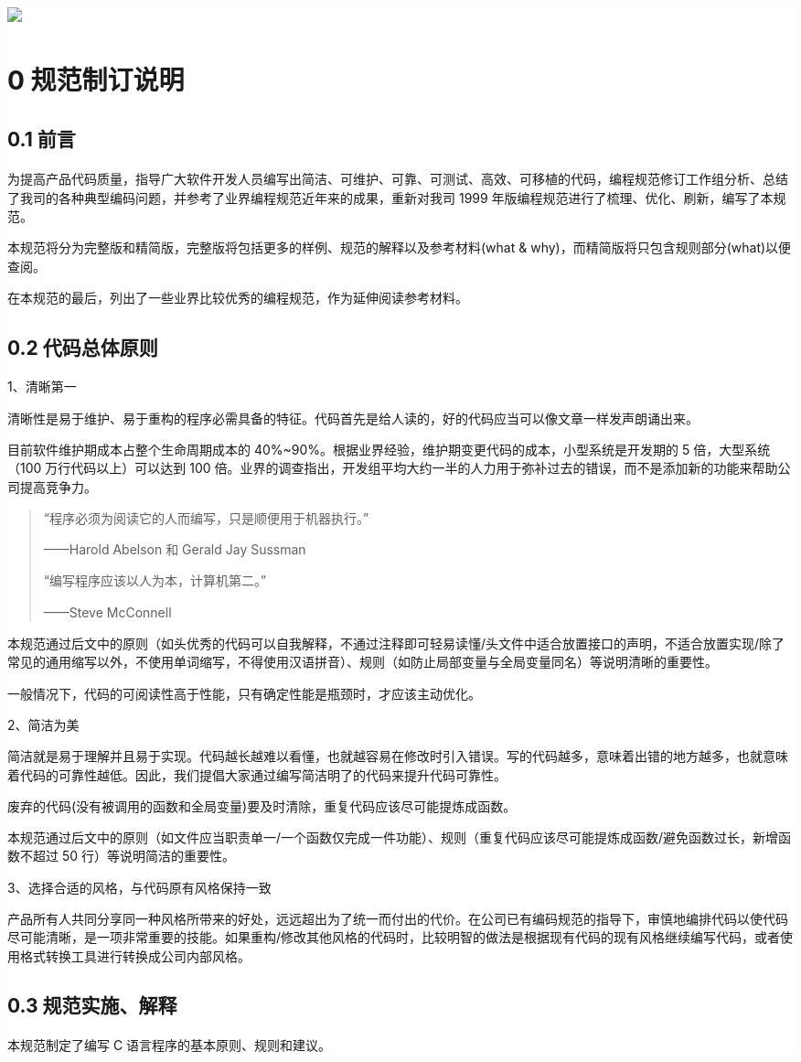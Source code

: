 ![](https://img.shields.io/badge/更新时间-2023.10.30-yellow.svg)

#

# 0 规范制订说明

## 0.1 前言

为提高产品代码质量，指导广大软件开发人员编写出简洁、可维护、可靠、可测试、高效、可移植的代码，编程规范修订工作组分析、总结了我司的各种典型编码问题，并参考了业界编程规范近年来的成果，重新对我司 1999 年版编程规范进行了梳理、优化、刷新，编写了本规范。

本规范将分为完整版和精简版，完整版将包括更多的样例、规范的解释以及参考材料(what & why)，而精简版将只包含规则部分(what)以便查阅。

在本规范的最后，列出了一些业界比较优秀的编程规范，作为延伸阅读参考材料。

## 0.2 代码总体原则

1、清晰第一

清晰性是易于维护、易于重构的程序必需具备的特征。代码首先是给人读的，好的代码应当可以像文章一样发声朗诵出来。

目前软件维护期成本占整个生命周期成本的 40%~90%。根据业界经验，维护期变更代码的成本，小型系统是开发期的 5 倍，大型系统（100 万行代码以上）可以达到 100 倍。业界的调查指出，开发组平均大约一半的人力用于弥补过去的错误，而不是添加新的功能来帮助公司提高竞争力。

> “程序必须为阅读它的人而编写，只是顺便用于机器执行。”
>
> ——Harold Abelson 和 Gerald Jay Sussman
>
> “编写程序应该以人为本，计算机第二。”
>
> ——Steve McConnell

本规范通过后文中的原则（如头优秀的代码可以自我解释，不通过注释即可轻易读懂/头文件中适合放置接口的声明，不适合放置实现/除了常见的通用缩写以外，不使用单词缩写，不得使用汉语拼音）、规则（如防止局部变量与全局变量同名）等说明清晰的重要性。

一般情况下，代码的可阅读性高于性能，只有确定性能是瓶颈时，才应该主动优化。

2、简洁为美

简洁就是易于理解并且易于实现。代码越长越难以看懂，也就越容易在修改时引入错误。写的代码越多，意味着出错的地方越多，也就意味着代码的可靠性越低。因此，我们提倡大家通过编写简洁明了的代码来提升代码可靠性。

废弃的代码(没有被调用的函数和全局变量)要及时清除，重复代码应该尽可能提炼成函数。

本规范通过后文中的原则（如文件应当职责单一/一个函数仅完成一件功能）、规则（重复代码应该尽可能提炼成函数/避免函数过长，新增函数不超过 50 行）等说明简洁的重要性。

3、选择合适的风格，与代码原有风格保持一致

产品所有人共同分享同一种风格所带来的好处，远远超出为了统一而付出的代价。在公司已有编码规范的指导下，审慎地编排代码以使代码尽可能清晰，是一项非常重要的技能。如果重构/修改其他风格的代码时，比较明智的做法是根据现有代码的现有风格继续编写代码，或者使用格式转换工具进行转换成公司内部风格。

## 0.3 规范实施、解释

本规范制定了编写 C 语言程序的基本原则、规则和建议。
